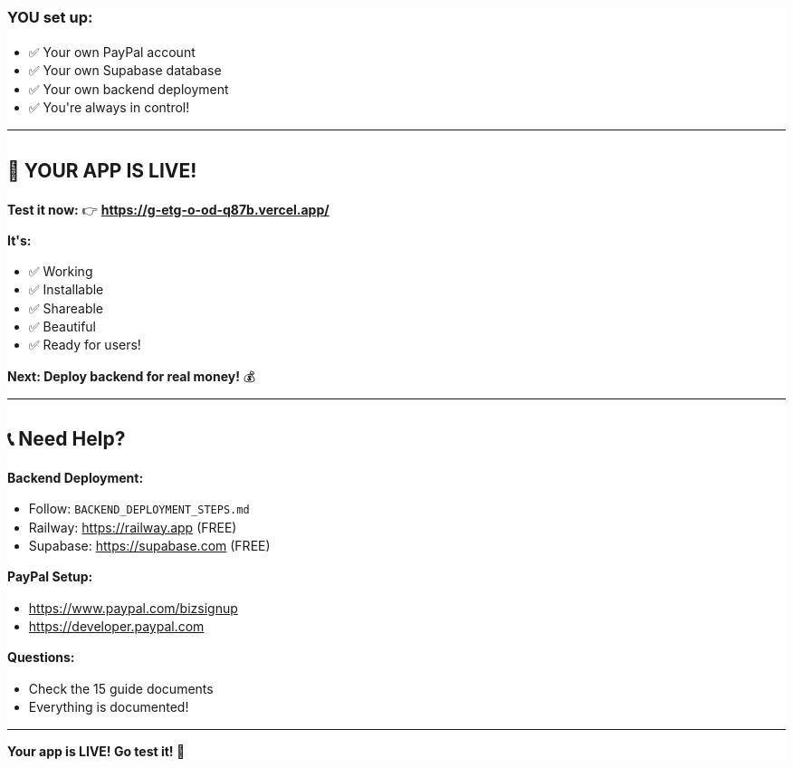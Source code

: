 ### **YOU set up:**
- ✅ Your own PayPal account
- ✅ Your own Supabase database
- ✅ Your own backend deployment
- ✅ You're always in control!

---

## 🎉 **YOUR APP IS LIVE!**

**Test it now:**
👉 **https://g-etg-o-od-q87b.vercel.app/**

**It's:**
- ✅ Working
- ✅ Installable
- ✅ Shareable
- ✅ Beautiful
- ✅ Ready for users!

**Next: Deploy backend for real money!** 💰

---

## 📞 **Need Help?**

**Backend Deployment:**
- Follow: `BACKEND_DEPLOYMENT_STEPS.md`
- Railway: https://railway.app (FREE)
- Supabase: https://supabase.com (FREE)

**PayPal Setup:**
- https://www.paypal.com/bizsignup
- https://developer.paypal.com

**Questions:**
- Check the 15 guide documents
- Everything is documented!

---

**Your app is LIVE! Go test it! 🚀**

